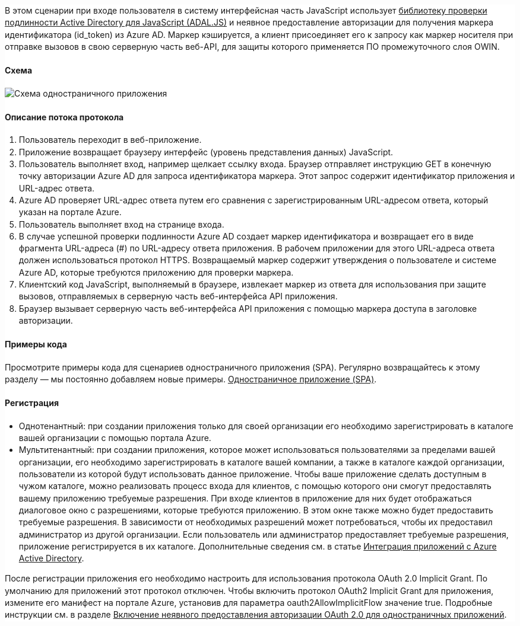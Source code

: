 В этом сценарии при входе пользователя в систему интерфейсная часть JavaScript использует [библиотеку проверки подлинности Active Directory для JavaScript (ADAL.JS)](https://github.com/AzureAD/azure-activedirectory-library-for-js/tree/dev) и неявное предоставление авторизации для получения маркера идентификатора (id_token) из Azure AD. Маркер кэшируется, а клиент присоединяет его к запросу как маркер носителя при отправке вызовов в свою серверную часть веб-API, для защиты которого применяется ПО промежуточного слоя OWIN. 

#### <a name="diagram"></a>Схема
![Схема одностраничного приложения](./media/active-directory-authentication-scenarios/single_page_app.png)

#### <a name="description-of-protocol-flow"></a>Описание потока протокола
1. Пользователь переходит в веб-приложение.
2. Приложение возвращает браузеру интерфейс (уровень представления данных) JavaScript.
3. Пользователь выполняет вход, например щелкает ссылку входа. Браузер отправляет инструкцию GET в конечную точку авторизации Azure AD для запроса идентификатора маркера. Этот запрос содержит идентификатор приложения и URL-адрес ответа.
4. Azure AD проверяет URL-адрес ответа путем его сравнения с зарегистрированным URL-адресом ответа, который указан на портале Azure.
5. Пользователь выполняет вход на странице входа.
6. В случае успешной проверки подлинности Azure AD создает маркер идентификатора и возвращает его в виде фрагмента URL-адреса (#) по URL-адресу ответа приложения. В рабочем приложении для этого URL-адреса ответа должен использоваться протокол HTTPS. Возвращаемый маркер содержит утверждения о пользователе и системе Azure AD, которые требуются приложению для проверки маркера.
7. Клиентский код JavaScript, выполняемый в браузере, извлекает маркер из ответа для использования при защите вызовов, отправляемых в серверную часть веб-интерфейса API приложения.
8. Браузер вызывает серверную часть веб-интерфейса API приложения с помощью маркера доступа в заголовке авторизации.

#### <a name="code-samples"></a>Примеры кода
Просмотрите примеры кода для сценариев одностраничного приложения (SPA). Регулярно возвращайтесь к этому разделу — мы постоянно добавляем новые примеры. [Одностраничное приложение (SPA)](active-directory-code-samples.md#single-page-application-spa).

#### <a name="registering"></a>Регистрация
* Однотенантный: при создании приложения только для своей организации его необходимо зарегистрировать в каталоге вашей организации с помощью портала Azure.
* Мультитенантный: при создании приложения, которое может использоваться пользователями за пределами вашей организации, его необходимо зарегистрировать в каталоге вашей компании, а также в каталоге каждой организации, пользователи из которой будут использовать данное приложение. Чтобы ваше приложение сделать доступным в чужом каталоге, можно реализовать процесс входа для клиентов, с помощью которого они смогут предоставлять вашему приложению требуемые разрешения. При входе клиентов в приложение для них будет отображаться диалоговое окно с разрешениями, которые требуются приложению. В этом окне также можно будет предоставить требуемые разрешения. В зависимости от необходимых разрешений может потребоваться, чтобы их предоставил администратор из другой организации. Если пользователь или администратор предоставляет требуемые разрешения, приложение регистрируется в их каталоге. Дополнительные сведения см. в статье [Интеграция приложений с Azure Active Directory](active-directory-integrating-applications.md).

После регистрации приложения его необходимо настроить для использования протокола OAuth 2.0 Implicit Grant. По умолчанию для приложений этот протокол отключен. Чтобы включить протокол OAuth2 Implicit Grant для приложения, измените его манифест на портале Azure, установив для параметра oauth2AllowImplicitFlow значение true. Подробные инструкции см. в разделе [Включение неявного предоставления авторизации OAuth 2.0 для одностраничных приложений](active-directory-integrating-applications.md).
